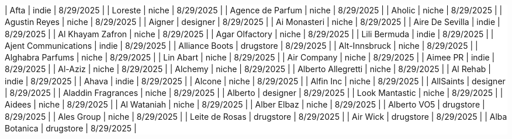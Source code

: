 | Afta | indie | 8/29/2025 |
| Loreste | niche | 8/29/2025 |
| Agence de Parfum | niche | 8/29/2025 |
| Aholic | niche | 8/29/2025 |
| Agustin Reyes | niche | 8/29/2025 |
| Aigner | designer | 8/29/2025 |
| Ai Monasteri | niche | 8/29/2025 |
| Aire De Sevilla | indie | 8/29/2025 |
| Al Khayam Zafron | niche | 8/29/2025 |
| Agar Olfactory | niche | 8/29/2025 |
| Lili Bermuda | indie | 8/29/2025 |
| Ajent Communications | indie | 8/29/2025 |
| Alliance Boots | drugstore | 8/29/2025 |
| Alt-Innsbruck | niche | 8/29/2025 |
| Alghabra Parfums | niche | 8/29/2025 |
| Lin Abart | niche | 8/29/2025 |
| Air Company | niche | 8/29/2025 |
| Aimee PR | indie | 8/29/2025 |
| Al-Aziz | niche | 8/29/2025 |
| Alchemy | niche | 8/29/2025 |
| Alberto Allegretti | niche | 8/29/2025 |
| Al Rehab | indie | 8/29/2025 |
| Ahava | indie | 8/29/2025 |
| Alcone | niche | 8/29/2025 |
| Alfin Inc | niche | 8/29/2025 |
| AllSaints | designer | 8/29/2025 |
| Aladdin Fragrances | niche | 8/29/2025 |
| Alberto | designer | 8/29/2025 |
| Look Mantastic | niche | 8/29/2025 |
| Aidees | niche | 8/29/2025 |
| Al Wataniah | niche | 8/29/2025 |
| Alber Elbaz | niche | 8/29/2025 |
| Alberto VO5 | drugstore | 8/29/2025 |
| Ales Group | niche | 8/29/2025 |
| Leite de Rosas | drugstore | 8/29/2025 |
| Air Wick | drugstore | 8/29/2025 |
| Alba Botanica | drugstore | 8/29/2025 |